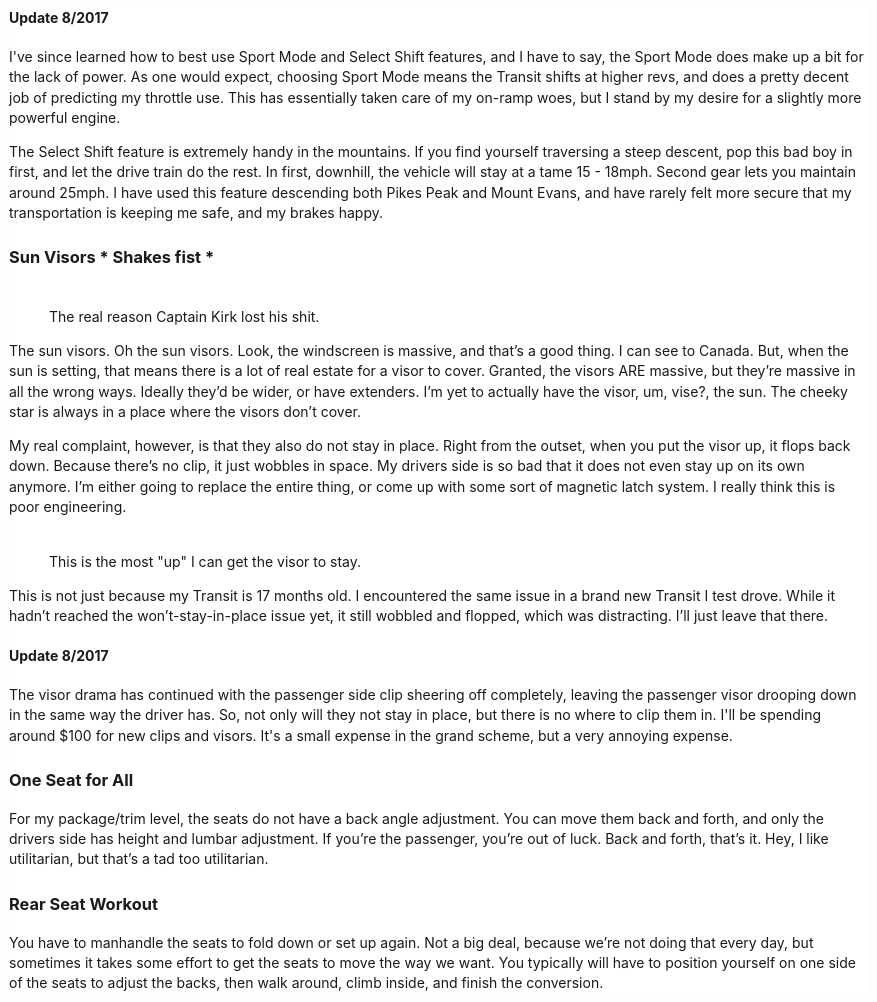#### Update 8/2017
I've since learned how to best use Sport Mode and Select Shift features, and I have to say, the Sport Mode does make up a bit for the lack of power. As one would expect, choosing Sport Mode means the Transit shifts at higher revs, and does a pretty decent job of predicting my throttle use. This has essentially taken care of my on-ramp woes, but I stand by my desire for a slightly more powerful engine. 

The Select Shift feature is extremely handy in the mountains. If you find yourself traversing a steep descent, pop this bad boy in first, and let the drive train do the rest. In first, downhill, the vehicle will stay at a tame 15 - 18mph. Second gear lets you maintain around 25mph. I have used this feature descending both Pikes Peak and Mount Evans, and have rarely felt more secure that my transportation is keeping me safe, and my brakes happy.

### Sun Visors * Shakes fist *
<figure>
<img src="https://i.giphy.com/media/HihTAdVMgLiTu/giphy.webp" alt="">
<figcaption>The real reason Captain Kirk lost his shit.</figcaption>
</figure>
The sun visors. Oh the sun visors. Look, the windscreen is massive, and that’s a good thing. I can see to Canada. But, when the sun is setting, that means there is a lot of real estate for a visor to cover. 
Granted, the visors ARE massive, but they’re massive in all the wrong ways. Ideally they’d be wider, or have extenders. I’m yet to actually have the visor, um, vise?, the sun. The cheeky star is always in a place where the visors don’t cover. 
 
My real complaint, however, is that they also do not stay in place. Right from the outset, when you put the visor up, it flops back down. Because there’s no clip, it just wobbles in space. My drivers side is so bad that it does not even stay up on its own anymore. I’m either going to replace the entire thing, or come up with some sort of magnetic latch system. I really think this is poor engineering. 
<figure>
	<img src="http://res.cloudinary.com/fergd/image/upload/v1498705909/fergdblog/IMG_20170625_102053.jpg" alt="">
	<figcaption>This is the most "up" I can get the visor to stay.</figcaption>
</figure>
 
This is not just because my Transit is 17 months old. I encountered the same issue in a brand new Transit I test drove. While it hadn’t reached the won’t-stay-in-place issue yet, it still wobbled and flopped, which was distracting. I’ll just leave that there. 

#### Update 8/2017
The visor drama has continued with the passenger side clip sheering off completely, leaving the passenger visor drooping down in the same way the driver has. So, not only will they not stay in place, but there is no where to clip them in. I'll be spending around $100 for new clips and visors. It's a small expense in the grand scheme, but a very annoying expense. 

### One Seat for All
For my package/trim level, the seats do not have a back angle adjustment. You can move them back and forth, and only the drivers side has height and lumbar adjustment. If you’re the passenger, you’re out of luck. Back and forth, that’s it. Hey, I like utilitarian, but that’s a tad too utilitarian.  

### Rear Seat Workout
You have to manhandle the seats to fold down or set up again. Not a big deal, because we’re not doing that every day, but sometimes it takes some effort to get the seats to move the way we want. You typically will have to position yourself on one side of the seats to adjust the backs, then walk around, climb inside, and finish the conversion. 
 